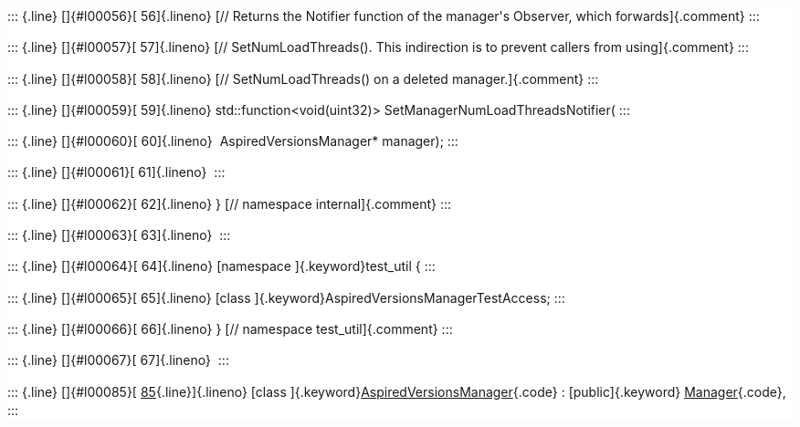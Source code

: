 ::: {.line}
[]{#l00056}[ 56]{.lineno} [// Returns the Notifier function of the
manager\'s Observer, which forwards]{.comment}
:::

::: {.line}
[]{#l00057}[ 57]{.lineno} [// SetNumLoadThreads(). This indirection is
to prevent callers from using]{.comment}
:::

::: {.line}
[]{#l00058}[ 58]{.lineno} [// SetNumLoadThreads() on a deleted
manager.]{.comment}
:::

::: {.line}
[]{#l00059}[ 59]{.lineno} std::function\<void(uint32)\>
SetManagerNumLoadThreadsNotifier(
:::

::: {.line}
[]{#l00060}[ 60]{.lineno}  AspiredVersionsManager\* manager);
:::

::: {.line}
[]{#l00061}[ 61]{.lineno} 
:::

::: {.line}
[]{#l00062}[ 62]{.lineno} } [// namespace internal]{.comment}
:::

::: {.line}
[]{#l00063}[ 63]{.lineno} 
:::

::: {.line}
[]{#l00064}[ 64]{.lineno} [namespace ]{.keyword}test\_util {
:::

::: {.line}
[]{#l00065}[ 65]{.lineno} [class
]{.keyword}AspiredVersionsManagerTestAccess;
:::

::: {.line}
[]{#l00066}[ 66]{.lineno} } [// namespace test\_util]{.comment}
:::

::: {.line}
[]{#l00067}[ 67]{.lineno} 
:::

::: {.line}
[]{#l00085}[
[85](classtensorflow_1_1serving_1_1AspiredVersionsManager.html){.line}]{.lineno} [class
]{.keyword}[AspiredVersionsManager](classtensorflow_1_1serving_1_1AspiredVersionsManager.html){.code}
: [public]{.keyword}
[Manager](classtensorflow_1_1serving_1_1Manager.html){.code},
:::
